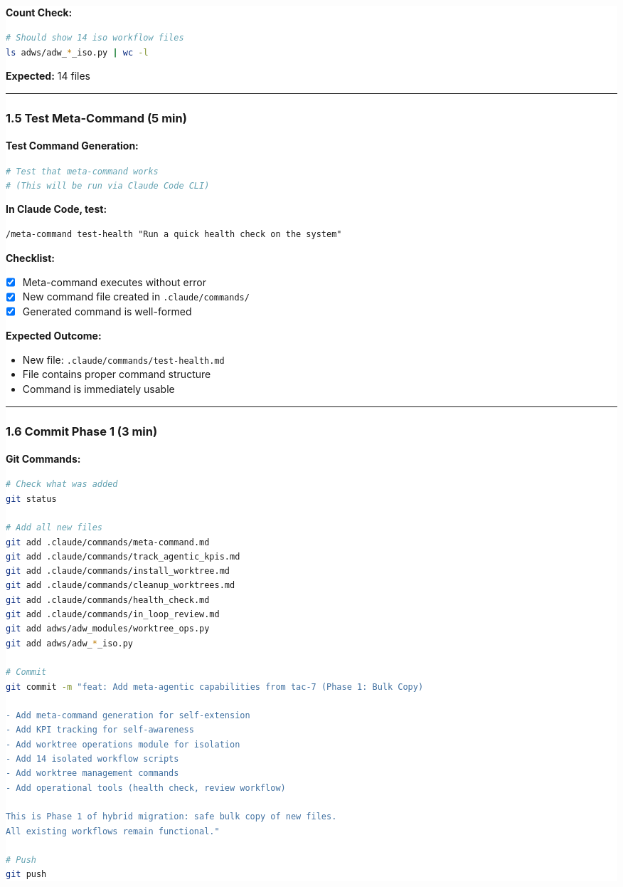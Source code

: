 **Count Check:**
```bash
# Should show 14 iso workflow files
ls adws/adw_*_iso.py | wc -l
```

**Expected:** 14 files

---

### 1.5 Test Meta-Command (5 min)

**Test Command Generation:**
```bash
# Test that meta-command works
# (This will be run via Claude Code CLI)
```

**In Claude Code, test:**
```
/meta-command test-health "Run a quick health check on the system"
```

**Checklist:**
- [x] Meta-command executes without error
- [x] New command file created in `.claude/commands/`
- [x] Generated command is well-formed

**Expected Outcome:**
- New file: `.claude/commands/test-health.md`
- File contains proper command structure
- Command is immediately usable

---

### 1.6 Commit Phase 1 (3 min)

**Git Commands:**
```bash
# Check what was added
git status

# Add all new files
git add .claude/commands/meta-command.md
git add .claude/commands/track_agentic_kpis.md
git add .claude/commands/install_worktree.md
git add .claude/commands/cleanup_worktrees.md
git add .claude/commands/health_check.md
git add .claude/commands/in_loop_review.md
git add adws/adw_modules/worktree_ops.py
git add adws/adw_*_iso.py

# Commit
git commit -m "feat: Add meta-agentic capabilities from tac-7 (Phase 1: Bulk Copy)

- Add meta-command generation for self-extension
- Add KPI tracking for self-awareness
- Add worktree operations module for isolation
- Add 14 isolated workflow scripts
- Add worktree management commands
- Add operational tools (health check, review workflow)

This is Phase 1 of hybrid migration: safe bulk copy of new files.
All existing workflows remain functional."

# Push
git push
```
